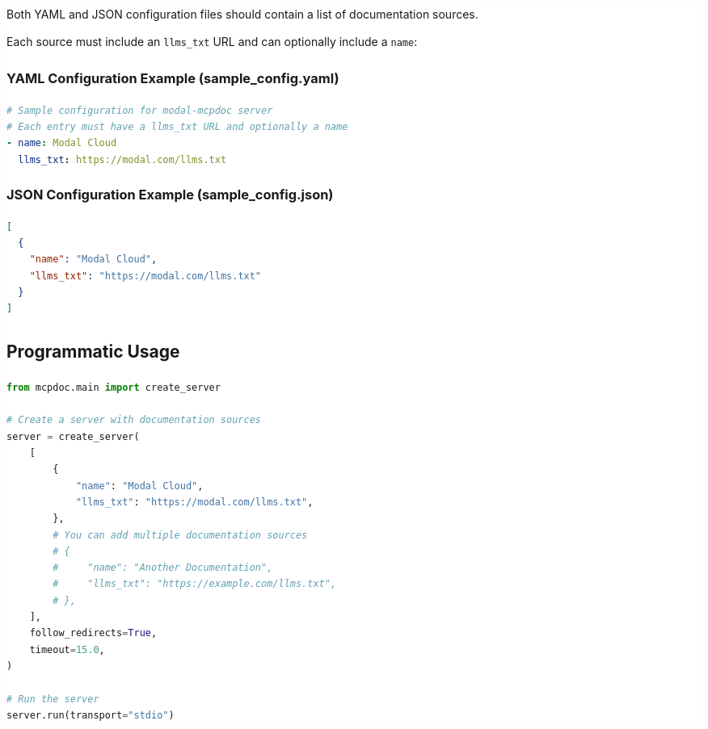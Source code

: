 Both YAML and JSON configuration files should contain a list of documentation sources. 

Each source must include an `llms_txt` URL and can optionally include a `name`:

### YAML Configuration Example (sample_config.yaml)

```yaml
# Sample configuration for modal-mcpdoc server
# Each entry must have a llms_txt URL and optionally a name
- name: Modal Cloud
  llms_txt: https://modal.com/llms.txt
```

### JSON Configuration Example (sample_config.json)

```json
[
  {
    "name": "Modal Cloud",
    "llms_txt": "https://modal.com/llms.txt"
  }
]
```

## Programmatic Usage

```python
from mcpdoc.main import create_server

# Create a server with documentation sources
server = create_server(
    [
        {
            "name": "Modal Cloud",
            "llms_txt": "https://modal.com/llms.txt",
        },
        # You can add multiple documentation sources
        # {
        #     "name": "Another Documentation",
        #     "llms_txt": "https://example.com/llms.txt",
        # },
    ],
    follow_redirects=True,
    timeout=15.0,
)

# Run the server
server.run(transport="stdio")
```
